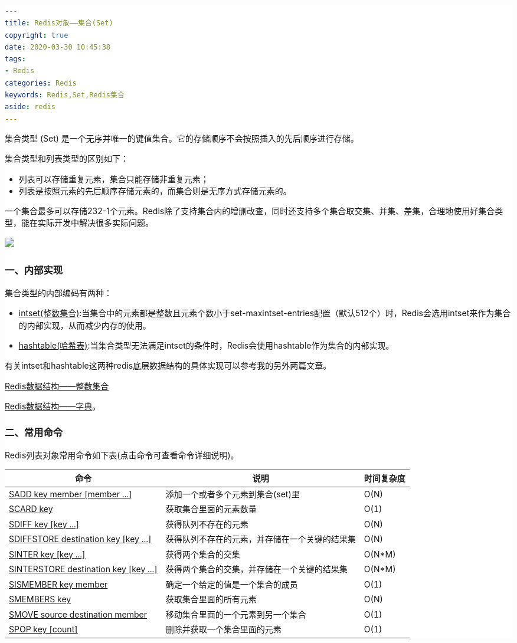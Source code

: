 ```yaml
---
title: Redis对象——集合(Set)
copyright: true
date: 2020-03-30 10:45:38
tags: 
- Redis
categories: Redis
keywords: Redis,Set,Redis集合
aside: redis
---
```

集合类型 (Set) 是一个无序并唯一的键值集合。它的存储顺序不会按照插入的先后顺序进行存储。

集合类型和列表类型的区别如下：

- 列表可以存储重复元素，集合只能存储非重复元素；
- 列表是按照元素的先后顺序存储元素的，而集合则是无序方式存储元素的。

一个集合最多可以存储232-1个元素。Redis除了支持集合内的增删改查，同时还支持多个集合取交集、并集、差集，合理地使用好集合类型，能在实际开发中解决很多实际问题。



![](https://hunter-image.oss-cn-beijing.aliyuncs.com/redis/%E5%AF%B9%E8%B1%A1%E7%AF%87/%E9%9B%86%E5%90%88/%E9%9B%86%E5%90%88.png)

### 一、内部实现

集合类型的内部编码有两种：

* [intset(整数集合)]([https://blog.laoyu.site/2019/redis/Redis%E6%95%B0%E6%8D%AE%E7%BB%93%E6%9E%84%E2%80%94%E2%80%94%E6%95%B4%E6%95%B0%E9%9B%86%E5%90%88/](https://blog.laoyu.site/2019/redis/Redis数据结构——整数集合/)):当集合中的元素都是整数且元素个数小于set-maxintset-entries配置（默认512个）时，Redis会选用intset来作为集合的内部实现，从而减少内存的使用。

* [hashtable(哈希表)](http://blog.laoyu.site/2018/redis/Redis%E6%95%B0%E6%8D%AE%E7%BB%93%E6%9E%84%E2%80%94%E2%80%94%E5%AD%97%E5%85%B8/):当集合类型无法满足intset的条件时，Redis会使用hashtable作为集合的内部实现。

有关intset和hashtable这两种redis底层数据结构的具体实现可以参考我的另外两篇文章。

[Redis数据结构——整数集合](https://blog.laoyu.site/2019/redis/Redis%E6%95%B0%E6%8D%AE%E7%BB%93%E6%9E%84%E2%80%94%E2%80%94%E6%95%B4%E6%95%B0%E9%9B%86%E5%90%88/)

[Redis数据结构——字典](http://blog.laoyu.site/2018/redis/Redis%E6%95%B0%E6%8D%AE%E7%BB%93%E6%9E%84%E2%80%94%E2%80%94%E5%AD%97%E5%85%B8/)。

### 二、常用命令

Redis列表对象常用命令如下表(点击命令可查看命令详细说明)。


| 命令 | 说明 | 时间复杂度 |
| ---- | ---- | ---------- |
| [SADD key member [member ...]](http://blog.laoyu.site/2020/redis_command/set/sadd/) | 添加一个或者多个元素到集合(set)里   | O(N)         |
| [SCARD key](http://blog.laoyu.site/2020/redis_command/set/scard/) | 获取集合里面的元素数量   | O(1)         |
| [SDIFF key [key ...]](http://blog.laoyu.site/2020/redis_command/set/sdiff/) | 获得队列不存在的元素   | O(N)         |
| [SDIFFSTORE destination key [key ...]](http://blog.laoyu.site/2020/redis_command/set/sdiffstore/) | 获得队列不存在的元素，并存储在一个关键的结果集   | O(N)         |
| [SINTER key [key ...]](http://blog.laoyu.site/2020/redis_command/set/sinter/) | 获得两个集合的交集   | O(N*M)         |
| [SINTERSTORE destination key [key ...]](http://blog.laoyu.site/2020/redis_command/set/sinterstore/) | 获得两个集合的交集，并存储在一个关键的结果集   | O(N*M)         |
| [SISMEMBER key member](http://blog.laoyu.site/2020/redis_command/set/sismember/) | 确定一个给定的值是一个集合的成员   | O(1)         |
| [SMEMBERS key](http://blog.laoyu.site/2020/redis_command/set/smembers/) | 获取集合里面的所有元素   | O(N)         |
| [SMOVE source destination member](http://blog.laoyu.site/2020/redis_command/set/smove/) | 移动集合里面的一个元素到另一个集合   | O(1)         |
| [SPOP key [count]](http://blog.laoyu.site/2020/redis_command/set/spop/) | 删除并获取一个集合里面的元素   | O(1)         |